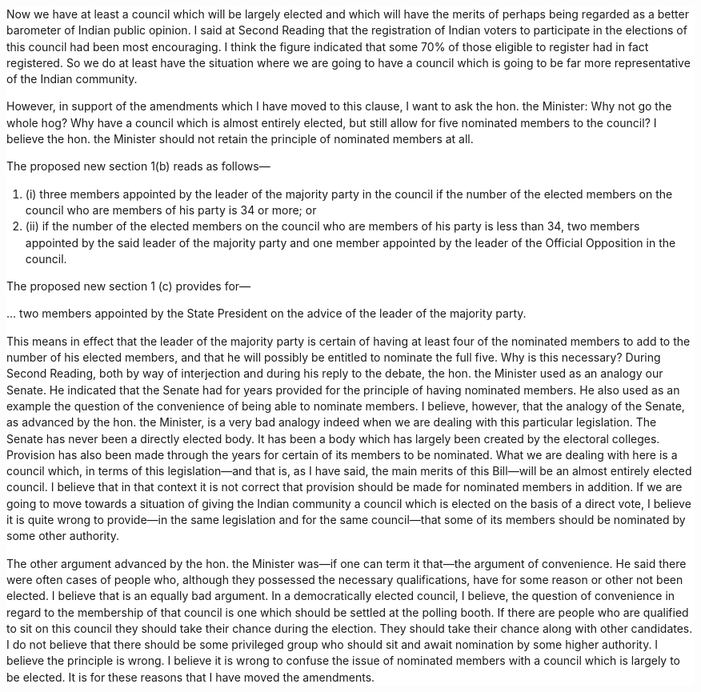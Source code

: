 <p>Now we have at least a council which will be largely elected and which will have the <span class="col_8411-8412" refersTo="page_1075"/>merits of perhaps being regarded as a better barometer of Indian public opinion. I said at Second Reading that the registration of Indian voters to participate in the elections of this council had been most encouraging. I think the figure indicated that some 70% of those eligible to register had in fact registered. So we do at least have the situation where we are going to have a council which is going to be far more representative of the Indian community.</p>

<p>However, in support of the amendments which I have moved to this clause, I want to ask the hon. the Minister: Why not go the whole hog&#x003F; Why have a council which is almost entirely elected, but still allow for five nominated members to the council&#x003F; I believe the hon. the Minister should not retain the principle of nominated members at all.</p>

<p>The proposed new section 1(b) reads as follows&#x2014;</p>

<ol>

<li>(i) three members appointed by the leader of the majority party in the council if the number of the elected members on the council who are members of his party is 34 or more; or</li>

<li>(ii) if the number of the elected members on the council who are members of his party is less than 34, two members appointed by the said leader of the majority party and one member appointed by the leader of the Official Opposition in the council.</li>

</ol>

<p>The proposed new section 1 (c) provides for&#x2014;</p>

<block name="quote">&#x2026; two members appointed by the State President on the advice of the leader of the majority party.</block>

<p>This means in effect that the leader of the majority party is certain of having at least four of the nominated members to add to the number of his elected members, and that he will possibly be entitled to nominate the full five. Why is this necessary&#x003F; During Second Reading, both by way of interjection and during his reply to the debate, the hon. the Minister used as an analogy our Senate. He indicated that the Senate had for years provided for the principle of having nominated members. He also used as an example the question of the convenience of being able to nominate members. I believe, however, that the analogy of the Senate, as advanced by the hon. the Minister, is a very bad analogy indeed when we are dealing with this particular legislation. The Senate has never been a directly elected body. It has been a body which has largely been created by the electoral colleges. Provision has also been made through the years for certain of its members to be nominated. What we are dealing with here is a council which, in terms of this legislation&#x2014;and that is, as I have said, the main merits of this Bill&#x2014;will be an almost entirely elected council. I believe that in that context it is not correct that provision should be made for nominated members in addition. If we are going to move towards a situation of giving the Indian community a council which is elected on the basis of a direct vote, I believe it is quite wrong to provide&#x2014;in the same legislation and for the same council&#x2014;that some of its members should be nominated by some other authority.</p>

<p>The other argument advanced by the hon. the Minister was&#x2014;if one can term it that&#x2014;the argument of convenience. He said there were often cases of people who, although they possessed the necessary qualifications, have for some reason or other not been elected. I believe that is an equally bad argument. In a democratically elected council, I believe, the question of convenience in regard to the membership of that council is one which should be settled at the polling booth. If there are people who are qualified to sit on this council they should take their chance during the election. They should take their chance along with other candidates. I do not believe that there should be some privileged group who should sit and await nomination by some higher authority. I believe the principle is wrong. I believe it is wrong to confuse the issue of nominated members with a council which is largely to be elected. It is for these reasons that I have moved the amendments.</p>
